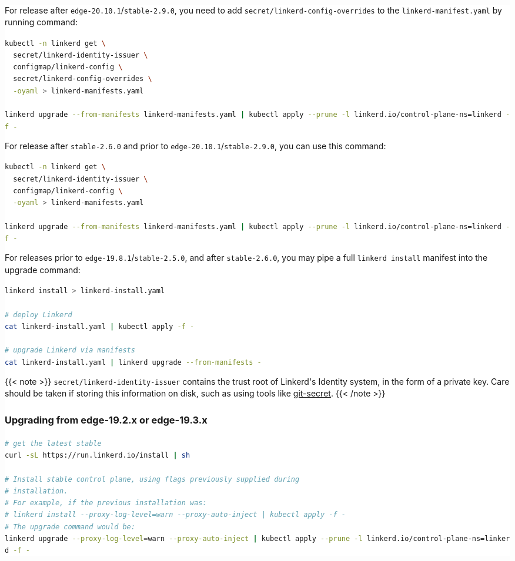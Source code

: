 For release after `edge-20.10.1`/`stable-2.9.0`, you need to add `secret/linkerd-config-overrides`
to the `linkerd-manifest.yaml` by running command:

```bash
kubectl -n linkerd get \
  secret/linkerd-identity-issuer \
  configmap/linkerd-config \
  secret/linkerd-config-overrides \
  -oyaml > linkerd-manifests.yaml

linkerd upgrade --from-manifests linkerd-manifests.yaml | kubectl apply --prune -l linkerd.io/control-plane-ns=linkerd -f -
```

For release after `stable-2.6.0` and prior to `edge-20.10.1`/`stable-2.9.0`,
you can use this command:

```bash
kubectl -n linkerd get \
  secret/linkerd-identity-issuer \
  configmap/linkerd-config \
  -oyaml > linkerd-manifests.yaml

linkerd upgrade --from-manifests linkerd-manifests.yaml | kubectl apply --prune -l linkerd.io/control-plane-ns=linkerd -f -
```

For releases prior to `edge-19.8.1`/`stable-2.5.0`, and after `stable-2.6.0`,
you may pipe a full `linkerd install` manifest into the upgrade command:

```bash
linkerd install > linkerd-install.yaml

# deploy Linkerd
cat linkerd-install.yaml | kubectl apply -f -

# upgrade Linkerd via manifests
cat linkerd-install.yaml | linkerd upgrade --from-manifests -
```

{{< note >}}
`secret/linkerd-identity-issuer` contains the trust root of Linkerd's Identity
system, in the form of a private key. Care should be taken if storing this
information on disk, such as using tools like
[git-secret](https://git-secret.io/).
{{< /note >}}

### Upgrading from edge-19.2.x or edge-19.3.x

```bash
# get the latest stable
curl -sL https://run.linkerd.io/install | sh

# Install stable control plane, using flags previously supplied during
# installation.
# For example, if the previous installation was:
# linkerd install --proxy-log-level=warn --proxy-auto-inject | kubectl apply -f -
# The upgrade command would be:
linkerd upgrade --proxy-log-level=warn --proxy-auto-inject | kubectl apply --prune -l linkerd.io/control-plane-ns=linkerd -f -
```
